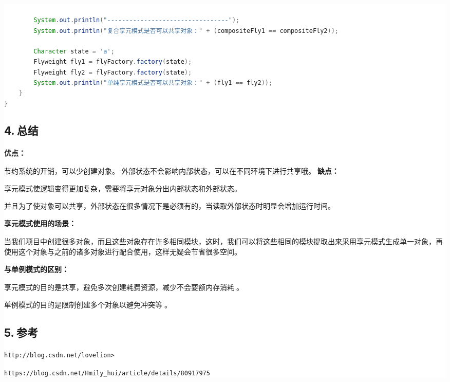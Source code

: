 ```java

        System.out.println("---------------------------------");
        System.out.println("复合享元模式是否可以共享对象：" + (compositeFly1 == compositeFly2));

        Character state = 'a';
        Flyweight fly1 = flyFactory.factory(state);
        Flyweight fly2 = flyFactory.factory(state);
        System.out.println("单纯享元模式是否可以共享对象：" + (fly1 == fly2));
    }
}
```

## 4. 总结

**优点：**

节约系统的开销，可以少创建对象。
外部状态不会影响内部状态，可以在不同环境下进行共享哦。
**缺点：**

享元模式使逻辑变得更加复杂，需要将享元对象分出内部状态和外部状态。

并且为了使对象可以共享，外部状态在很多情况下是必须有的，当读取外部状态时明显会增加运行时间。

**享元模式使用的场景：**

当我们项目中创建很多对象，而且这些对象存在许多相同模块，这时，我们可以将这些相同的模块提取出来采用享元模式生成单一对象，再使用这个对象与之前的诸多对象进行配合使用，这样无疑会节省很多空间。

**与单例模式的区别：**

享元模式的目的是共享，避免多次创建耗费资源，减少不会要额内存消耗 。

单例模式的目的是限制创建多个对象以避免冲突等 。

## 5. 参考

`http://blog.csdn.net/lovelion>`

`https://blog.csdn.net/Hmily_hui/article/details/80917975`
